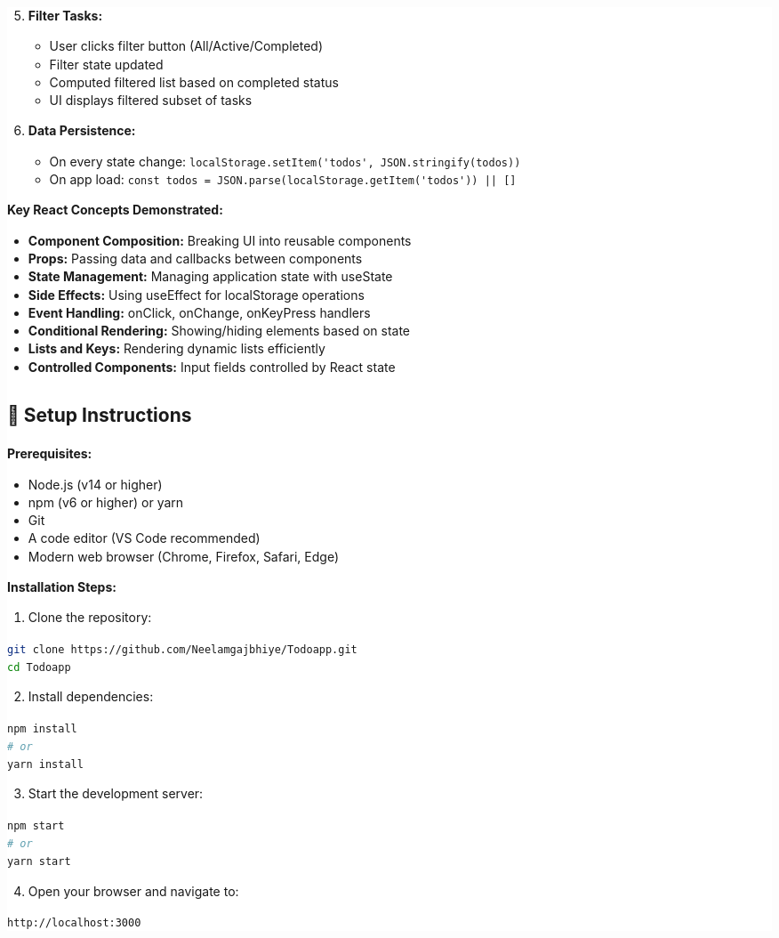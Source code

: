 5. **Filter Tasks:**
   - User clicks filter button (All/Active/Completed)
   - Filter state updated
   - Computed filtered list based on completed status
   - UI displays filtered subset of tasks

6. **Data Persistence:**
   - On every state change: `localStorage.setItem('todos', JSON.stringify(todos))`
   - On app load: `const todos = JSON.parse(localStorage.getItem('todos')) || []`

**Key React Concepts Demonstrated:**
- **Component Composition:** Breaking UI into reusable components
- **Props:** Passing data and callbacks between components
- **State Management:** Managing application state with useState
- **Side Effects:** Using useEffect for localStorage operations
- **Event Handling:** onClick, onChange, onKeyPress handlers
- **Conditional Rendering:** Showing/hiding elements based on state
- **Lists and Keys:** Rendering dynamic lists efficiently
- **Controlled Components:** Input fields controlled by React state

## 🚀 Setup Instructions

**Prerequisites:**
- Node.js (v14 or higher)
- npm (v6 or higher) or yarn
- Git
- A code editor (VS Code recommended)
- Modern web browser (Chrome, Firefox, Safari, Edge)

**Installation Steps:**

1. Clone the repository:
```bash
git clone https://github.com/Neelamgajbhiye/Todoapp.git
cd Todoapp
```

2. Install dependencies:
```bash
npm install
# or
yarn install
```

3. Start the development server:
```bash
npm start
# or
yarn start
```

4. Open your browser and navigate to:
```
http://localhost:3000
```
